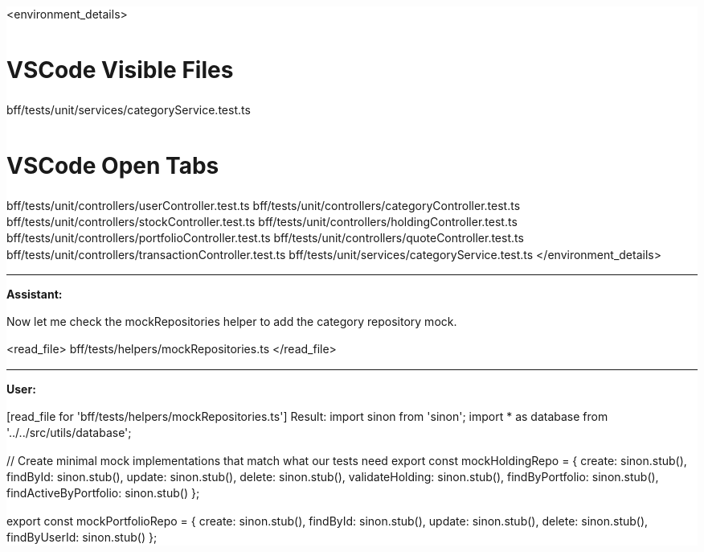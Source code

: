 <environment_details>
# VSCode Visible Files
bff/tests/unit/services/categoryService.test.ts

# VSCode Open Tabs
bff/tests/unit/controllers/userController.test.ts
bff/tests/unit/controllers/categoryController.test.ts
bff/tests/unit/controllers/stockController.test.ts
bff/tests/unit/controllers/holdingController.test.ts
bff/tests/unit/controllers/portfolioController.test.ts
bff/tests/unit/controllers/quoteController.test.ts
bff/tests/unit/controllers/transactionController.test.ts
bff/tests/unit/services/categoryService.test.ts
</environment_details>

---

**Assistant:**

<thinking>
Now let me check the mockRepositories helper to add the category repository mock.
</thinking>

<read_file>
<path>bff/tests/helpers/mockRepositories.ts</path>
</read_file>

---

**User:**

[read_file for 'bff/tests/helpers/mockRepositories.ts'] Result:
import sinon from 'sinon';
import * as database from '../../src/utils/database';

// Create minimal mock implementations that match what our tests need
export const mockHoldingRepo = {
  create: sinon.stub(),
  findById: sinon.stub(),
  update: sinon.stub(),
  delete: sinon.stub(),
  validateHolding: sinon.stub(),
  findByPortfolio: sinon.stub(),
  findActiveByPortfolio: sinon.stub()
};

export const mockPortfolioRepo = {
  create: sinon.stub(),
  findById: sinon.stub(),
  update: sinon.stub(),
  delete: sinon.stub(),
  findByUserId: sinon.stub()
};
